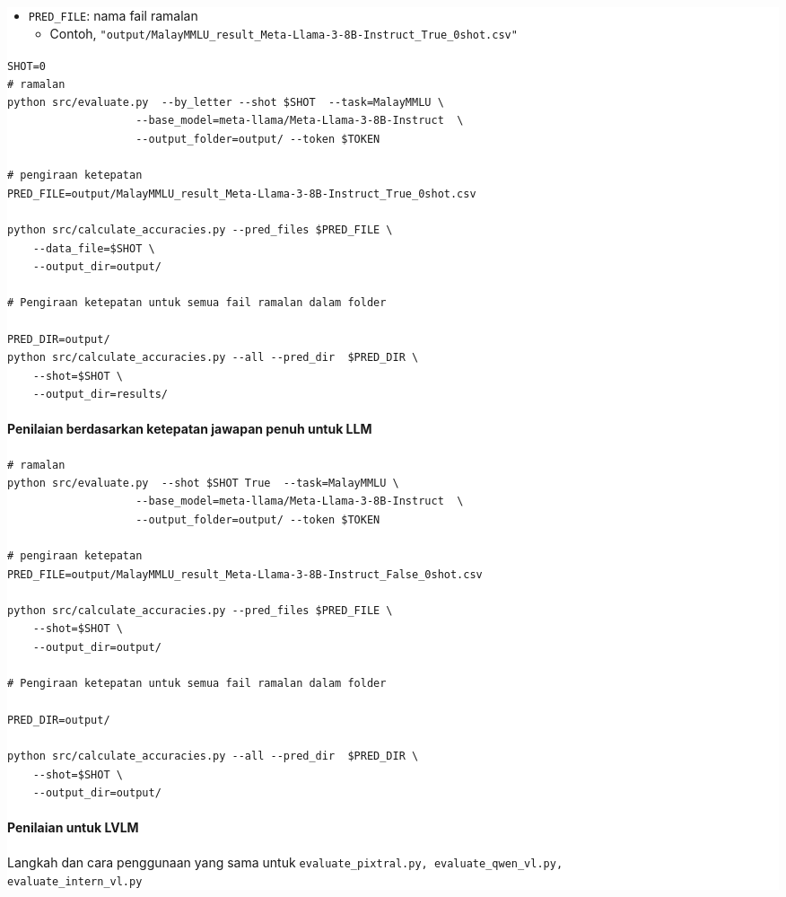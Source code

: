 * <code>PRED_FILE</code>: nama fail ramalan
    * Contoh, <code>"output/MalayMMLU_result_Meta-Llama-3-8B-Instruct_True_0shot.csv"</code>

```
SHOT=0
# ramalan
python src/evaluate.py  --by_letter --shot $SHOT  --task=MalayMMLU \
                    --base_model=meta-llama/Meta-Llama-3-8B-Instruct  \
                    --output_folder=output/ --token $TOKEN

# pengiraan ketepatan
PRED_FILE=output/MalayMMLU_result_Meta-Llama-3-8B-Instruct_True_0shot.csv

python src/calculate_accuracies.py --pred_files $PRED_FILE \
    --data_file=$SHOT \
    --output_dir=output/

# Pengiraan ketepatan untuk semua fail ramalan dalam folder

PRED_DIR=output/
python src/calculate_accuracies.py --all --pred_dir  $PRED_DIR \
    --shot=$SHOT \
    --output_dir=results/
```


#### Penilaian berdasarkan ketepatan jawapan penuh untuk LLM
```
# ramalan
python src/evaluate.py  --shot $SHOT True  --task=MalayMMLU \
                    --base_model=meta-llama/Meta-Llama-3-8B-Instruct  \
                    --output_folder=output/ --token $TOKEN

# pengiraan ketepatan                  
PRED_FILE=output/MalayMMLU_result_Meta-Llama-3-8B-Instruct_False_0shot.csv

python src/calculate_accuracies.py --pred_files $PRED_FILE \
    --shot=$SHOT \
    --output_dir=output/

# Pengiraan ketepatan untuk semua fail ramalan dalam folder

PRED_DIR=output/

python src/calculate_accuracies.py --all --pred_dir  $PRED_DIR \
    --shot=$SHOT \
    --output_dir=output/
```

#### Penilaian untuk LVLM
Langkah dan cara penggunaan yang sama untuk <code>evaluate_pixtral.py, evaluate_qwen_vl.py, evaluate_intern_vl.py</code>
